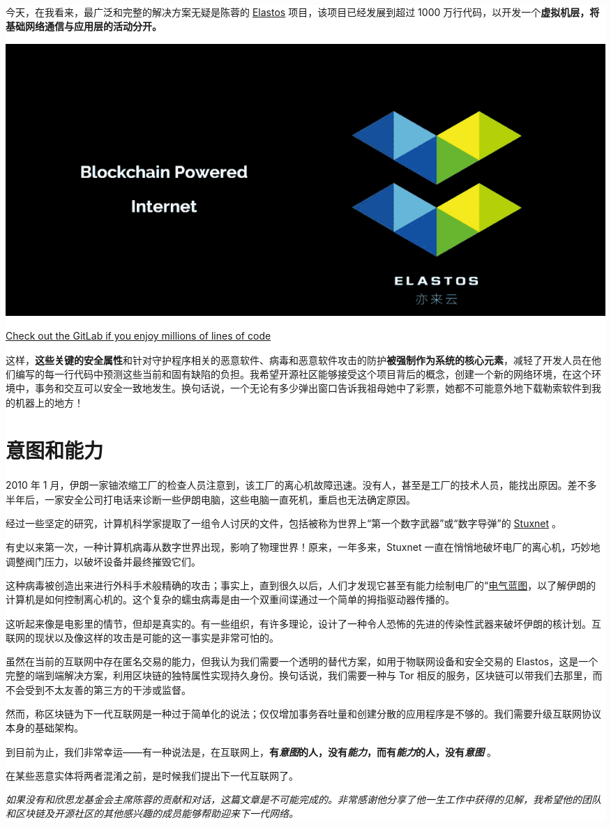 今天，在我看来，最广泛和完整的解决方案无疑是陈蓉的 [Elastos](https://www.elastos.org/) 项目，该项目已经发展到超过 1000 万行代码，以开发一个**虚拟机层，将基础网络通信与应用层的活动分开。**

![](img/729dee8becf222a8ec3b2a13bb475974.png)

[Check out the GitLab if you enjoy millions of lines of code](https://gitlab.com/elastos)

这样，**这些关键的安全属性**和针对守护程序相关的恶意软件、病毒和恶意软件攻击的防护**被强制作为系统的核心元素**，减轻了开发人员在他们编写的每一行代码中预测这些当前和固有缺陷的负担。我希望开源社区能够接受这个项目背后的概念，创建一个新的网络环境，在这个环境中，事务和交互可以安全一致地发生。换句话说，一个无论有多少弹出窗口告诉我祖母她中了彩票，她都不可能意外地下载勒索软件到我的机器上的地方！

# 意图和能力

2010 年 1 月，伊朗一家铀浓缩工厂的检查人员注意到，该工厂的离心机故障迅速。没有人，甚至是工厂的技术人员，能找出原因。差不多半年后，一家安全公司打电话来诊断一些伊朗电脑，这些电脑一直死机，重启也无法确定原因。

经过一些坚定的研究，计算机科学家提取了一组令人讨厌的文件，包括被称为世界上“第一个数字武器”或“数字导弹”的 [Stuxnet](https://www.wired.com/2011/07/how-digital-detectives-deciphered-stuxnet/) 。

有史以来第一次，一种计算机病毒从数字世界出现，影响了物理世界！原来，一年多来，Stuxnet 一直在悄悄地破坏电厂的离心机，巧妙地调整阀门压力，以破坏设备并最终摧毁它们。

这种病毒被创造出来进行外科手术般精确的攻击；事实上，直到很久以后，人们才发现它甚至有能力绘制电厂的“[电气蓝图](http://www.businessinsider.com/stuxnet-was-far-more-dangerous-than-previous-thought-2013-11)，以了解伊朗的计算机是如何控制离心机的。这个复杂的蠕虫病毒是由一个双重间谍通过一个简单的拇指驱动器传播的。

这听起来像是电影里的情节，但却是真实的。有一些组织，有许多理论，设计了一种令人恐怖的先进的传染性武器来破坏伊朗的核计划。互联网的现状以及像这样的攻击是可能的这一事实是非常可怕的。

虽然在当前的互联网中存在匿名交易的能力，但我认为我们需要一个透明的替代方案，如用于物联网设备和安全交易的 Elastos，这是一个完整的端到端解决方案，利用区块链的独特属性实现持久身份。换句话说，我们需要一种与 Tor 相反的服务，区块链可以带我们去那里，而不会受到不太友善的第三方的干涉或监督。

然而，称区块链为下一代互联网是一种过于简单化的说法；仅仅增加事务吞吐量和创建分散的应用程序是不够的。我们需要升级互联网协议本身的基础架构。

到目前为止，我们非常幸运——有一种说法是，在互联网上，**有*意图*的人，没有*能力*，而有*能力*的人，没有*意图*** 。

在某些恶意实体将两者混淆之前，是时候我们提出下一代互联网了。

*如果没有和欣思龙基金会主席陈蓉的贡献和对话，这篇文章是不可能完成的。非常感谢他分享了他一生工作中获得的见解，我希望他的团队和区块链及开源社区的其他感兴趣的成员能够帮助迎来下一代网络。*